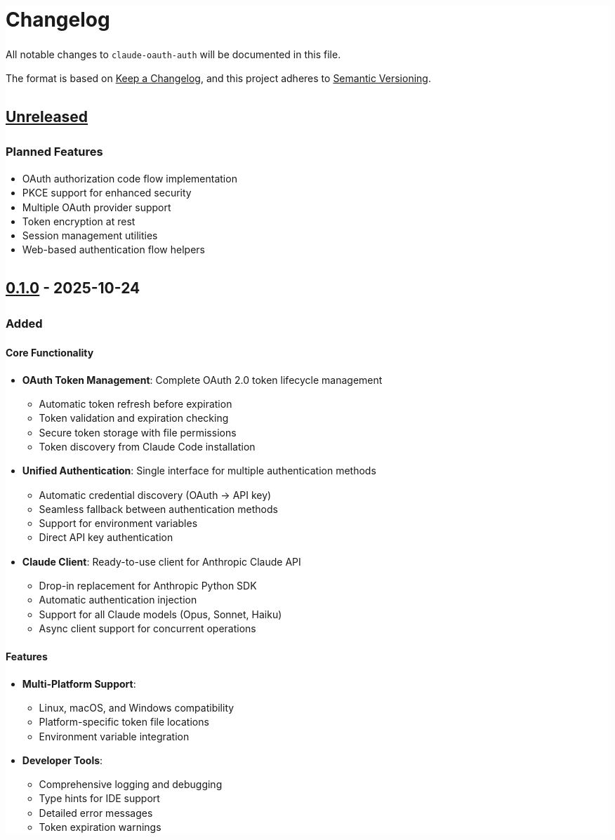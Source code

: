 # Changelog

All notable changes to `claude-oauth-auth` will be documented in this file.

The format is based on [Keep a Changelog](https://keepachangelog.com/en/1.0.0/),
and this project adheres to [Semantic Versioning](https://semver.org/spec/v2.0.0.html).

## [Unreleased]

### Planned Features
- OAuth authorization code flow implementation
- PKCE support for enhanced security
- Multiple OAuth provider support
- Token encryption at rest
- Session management utilities
- Web-based authentication flow helpers

## [0.1.0] - 2025-10-24

### Added

#### Core Functionality
- **OAuth Token Management**: Complete OAuth 2.0 token lifecycle management
  - Automatic token refresh before expiration
  - Token validation and expiration checking
  - Secure token storage with file permissions
  - Token discovery from Claude Code installation

- **Unified Authentication**: Single interface for multiple authentication methods
  - Automatic credential discovery (OAuth → API key)
  - Seamless fallback between authentication methods
  - Support for environment variables
  - Direct API key authentication

- **Claude Client**: Ready-to-use client for Anthropic Claude API
  - Drop-in replacement for Anthropic Python SDK
  - Automatic authentication injection
  - Support for all Claude models (Opus, Sonnet, Haiku)
  - Async client support for concurrent operations

#### Features
- **Multi-Platform Support**:
  - Linux, macOS, and Windows compatibility
  - Platform-specific token file locations
  - Environment variable integration

- **Developer Tools**:
  - Comprehensive logging and debugging
  - Type hints for IDE support
  - Detailed error messages
  - Token expiration warnings


[Unreleased]: https://github.com/astoreyai/claude-oauth-auth/compare/v0.1.0...HEAD
[0.1.0]: https://github.com/astoreyai/claude-oauth-auth/releases/tag/v0.1.0